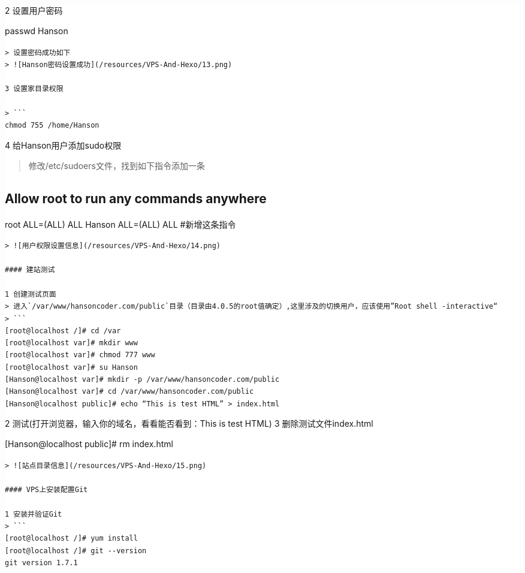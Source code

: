 2 设置用户密码

> ```
passwd Hanson
```
> 设置密码成功如下
> ![Hanson密码设置成功](/resources/VPS-And-Hexo/13.png)

3 设置家目录权限

> ```
chmod 755 /home/Hanson
```

4 给Hanson用户添加sudo权限

> 修改/etc/sudoers文件，找到如下指令添加一条
> ```
## Allow root to run any commands anywhere
root    ALL=(ALL)     ALL
Hanson   ALL=(ALL)     ALL #新增这条指令
```
> ![用户权限设置信息](/resources/VPS-And-Hexo/14.png)

#### 建站测试

1 创建测试页面
> 进入`/var/www/hansoncoder.com/public`目录（目录由4.0.5的root值确定）,这里涉及的切换用户，应该使用”Root shell -interactive“
> ```
[root@localhost /]# cd /var
[root@localhost var]# mkdir www
[root@localhost var]# chmod 777 www
[root@localhost var]# su Hanson 
[Hanson@localhost var]# mkdir -p /var/www/hansoncoder.com/public
[Hanson@localhost var]# cd /var/www/hansoncoder.com/public
[Hanson@localhost public]# echo “This is test HTML” > index.html
```

2 测试(打开浏览器，输入你的域名，看看能否看到：This is test HTML)
3 删除测试文件index.html

> ```
[Hanson@localhost public]# rm index.html
```
> ![站点目录信息](/resources/VPS-And-Hexo/15.png)

#### VPS上安装配置Git

1 安装并验证Git
> ```
[root@localhost /]# yum install
[root@localhost /]# git --version
git version 1.7.1
```
